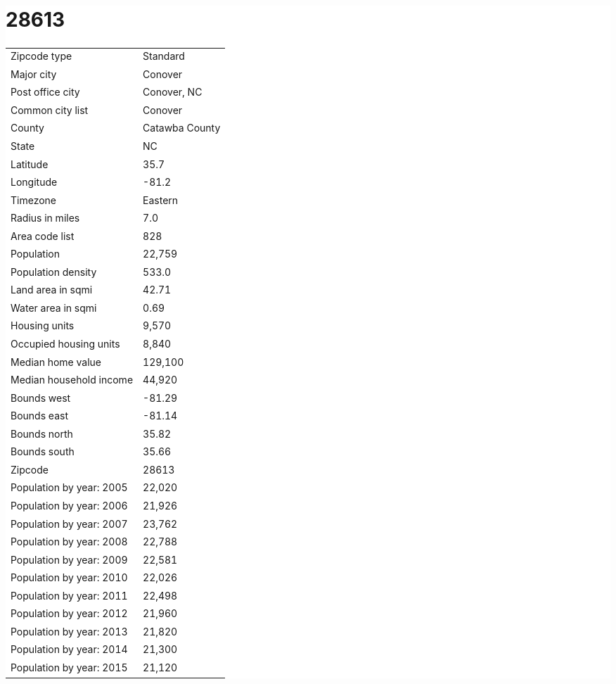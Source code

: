 28613
=====
|||
|--|--|
|Zipcode type|Standard|
|Major city|Conover|
|Post office city|Conover, NC|
|Common city list|Conover|
|County|Catawba County|
|State|NC|
|Latitude|35.7|
|Longitude|-81.2|
|Timezone|Eastern|
|Radius in miles|7.0|
|Area code list|828|
|Population|22,759|
|Population density|533.0|
|Land area in sqmi|42.71|
|Water area in sqmi|0.69|
|Housing units|9,570|
|Occupied housing units|8,840|
|Median home value|129,100|
|Median household income|44,920|
|Bounds west|-81.29|
|Bounds east|-81.14|
|Bounds north|35.82|
|Bounds south|35.66|
|Zipcode|28613|
|Population by year: 2005|22,020|
|Population by year: 2006|21,926|
|Population by year: 2007|23,762|
|Population by year: 2008|22,788|
|Population by year: 2009|22,581|
|Population by year: 2010|22,026|
|Population by year: 2011|22,498|
|Population by year: 2012|21,960|
|Population by year: 2013|21,820|
|Population by year: 2014|21,300|
|Population by year: 2015|21,120|